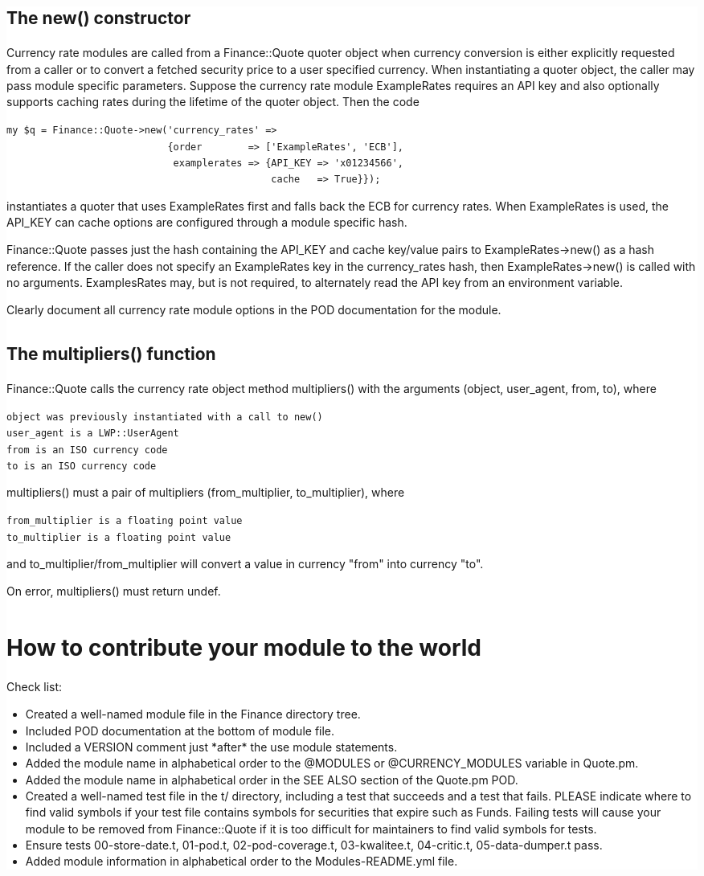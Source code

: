 ## The new() constructor

Currency rate modules are called from a Finance::Quote quoter object when
currency conversion is either explicitly requested from a caller or to convert
a fetched security price to a user specified currency. When instantiating a
quoter object, the caller may pass module specific parameters. Suppose the
currency rate module ExampleRates requires an API key and also optionally
supports caching rates during the lifetime of the quoter object. Then the
code

    my $q = Finance::Quote->new('currency_rates' => 
                                {order        => ['ExampleRates', 'ECB'],
                                 examplerates => {API_KEY => 'x01234566', 
                                                  cache   => True}});

instantiates a quoter that uses ExampleRates first and falls back the ECB
for currency rates. When ExampleRates is used, the API\_KEY can cache options
are configured through a module specific hash.

Finance::Quote passes just the hash containing the API\_KEY and cache key/value
pairs to ExampleRates->new() as a hash reference. If the caller does not
specify an ExampleRates key in the currency\_rates hash, then ExampleRates->new()
is called with no arguments. ExamplesRates may, but is not required, to 
alternately read the API key from an environment variable.

Clearly document all currency rate module options in the POD documentation for
the module.

## The multipliers() function

Finance::Quote calls the currency rate object method multipliers() with the
arguments (object, user\_agent, from, to), where

    object was previously instantiated with a call to new()
    user_agent is a LWP::UserAgent
    from is an ISO currency code
    to is an ISO currency code

multipliers() must a pair of multipliers (from\_multiplier, to\_multiplier),
where

    from_multiplier is a floating point value 
    to_multiplier is a floating point value

and to\_multiplier/from\_multiplier will convert a value in currency "from"
into currency "to".

On error, multipliers() must return undef.

# How to contribute your module to the world

Check list:

- Created a well-named module file in the Finance directory tree.
- Included POD documentation at the bottom of module file.
- Included a VERSION comment just \*after\* the use module statements.
- Added the module name in alphabetical order to the @MODULES or @CURRENCY\_MODULES variable in Quote.pm.
- Added the module name in alphabetical order in the SEE ALSO section of the Quote.pm POD.
- Created a well-named test file in the t/ directory, including a test that succeeds and a test that fails. PLEASE indicate where to find valid symbols if your test file contains symbols for securities that expire such as Funds. Failing tests will cause your module to be removed from Finance::Quote if it is too difficult for maintainers to find valid symbols for tests.
- Ensure tests 00-store-date.t, 01-pod.t, 02-pod-coverage.t, 03-kwalitee.t, 04-critic.t, 05-data-dumper.t pass.
- Added module information in alphabetical order to the Modules-README.yml file.